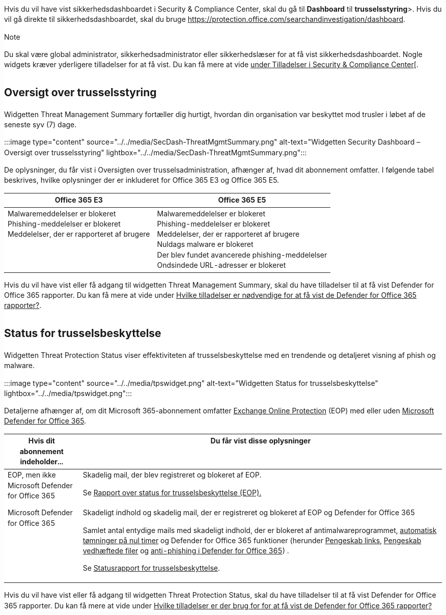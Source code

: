 Hvis du vil have vist sikkerhedsdashboardet i Security & Compliance Center, skal du gå til **Dashboard** til **trusselsstyring**\>. Hvis du vil gå direkte til sikkerhedsdashboardet, skal du bruge <https://protection.office.com/searchandinvestigation/dashboard>.

> [!NOTE]
> Du skal være global administrator, sikkerhedsadministrator eller sikkerhedslæser for at få vist sikkerhedsdashboardet. Nogle widgets kræver yderligere tilladelser for at få vist. Du kan få mere at vide [under Tilladelser i Security & Compliance Center](permissions-in-the-security-and-compliance-center.md)[.

## <a name="threat-management-summary"></a>Oversigt over trusselsstyring

Widgetten Threat Management Summary fortæller dig hurtigt, hvordan din organisation var beskyttet mod trusler i løbet af de seneste syv (7) dage.

:::image type="content" source="../../media/SecDash-ThreatMgmtSummary.png" alt-text="Widgetten Security Dashboard – Oversigt over trusselsstyring" lightbox="../../media/SecDash-ThreatMgmtSummary.png":::

De oplysninger, du får vist i Oversigten over trusselsadministration, afhænger af, hvad dit abonnement omfatter. I følgende tabel beskrives, hvilke oplysninger der er inkluderet for Office 365 E3 og Office 365 E5.

|Office 365 E3|Office 365 E5|
|---|---|
|Malwaremeddelelser er blokeret<br>Phishing-meddelelser er blokeret<br>Meddelelser, der er rapporteret af brugere<br><br><br><br>|Malwaremeddelelser er blokeret<br>Phishing-meddelelser er blokeret<br>Meddelelser, der er rapporteret af brugere<br>Nuldags malware er blokeret<br>Der blev fundet avancerede phishing-meddelelser<br>Ondsindede URL-adresser er blokeret|

Hvis du vil have vist eller få adgang til widgetten Threat Management Summary, skal du have tilladelser til at få vist Defender for Office 365 rapporter. Du kan få mere at vide under [Hvilke tilladelser er nødvendige for at få vist de Defender for Office 365 rapporter?](view-reports-for-mdo.md#what-permissions-are-needed-to-view-the-defender-for-office-365-reports).

## <a name="threat-protection-status"></a>Status for trusselsbeskyttelse

Widgetten Threat Protection Status viser effektiviteten af trusselsbeskyttelse med en trendende og detaljeret visning af phish og malware.

:::image type="content" source="../../media/tpswidget.png" alt-text="Widgetten Status for trusselsbeskyttelse" lightbox="../../media/tpswidget.png":::

Detaljerne afhænger af, om dit Microsoft 365-abonnement omfatter [Exchange Online Protection](exchange-online-protection-overview.md) (EOP) med eller uden [Microsoft Defender for Office 365](defender-for-office-365.md).

|Hvis dit abonnement indeholder...|Du får vist disse oplysninger|
|---|---|
|EOP, men ikke Microsoft Defender for Office 365|Skadelig mail, der blev registreret og blokeret af EOP.<p> Se [Rapport over status for trusselsbeskyttelse (EOP).](view-email-security-reports.md#threat-protection-status-report)|
|Microsoft Defender for Office 365|Skadeligt indhold og skadelig mail, der er registreret og blokeret af EOP og Defender for Office 365 <p> Samlet antal entydige mails med skadeligt indhold, der er blokeret af antimalwareprogrammet, [automatisk tømninger på nul timer](zero-hour-auto-purge.md) og Defender for Office 365 funktioner (herunder [Pengeskab links](safe-links.md), [Pengeskab vedhæftede filer](safe-attachments.md) og [anti-phishing i Defender for Office 365](set-up-anti-phishing-policies.md#exclusive-settings-in-anti-phishing-policies-in-microsoft-defender-for-office-365)) . <p> Se [Statusrapport for trusselsbeskyttelse](view-reports-for-mdo.md#threat-protection-status-report).|

Hvis du vil have vist eller få adgang til widgetten Threat Protection Status, skal du have tilladelser til at få vist Defender for Office 365 rapporter. Du kan få mere at vide under [Hvilke tilladelser er der brug for for at få vist de Defender for Office 365 rapporter?](view-reports-for-mdo.md#what-permissions-are-needed-to-view-the-defender-for-office-365-reports)
